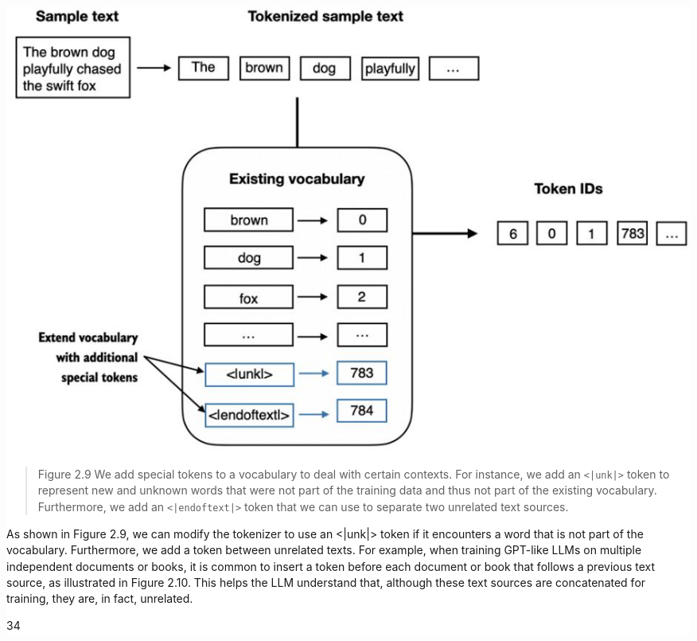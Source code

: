 ![](_page_37_Figure_0.jpeg)

> Figure 2.9 We add special tokens to a vocabulary to deal with certain contexts. For instance, we add an `<|unk|>` token to represent new and unknown words that were not part of the training data and thus not part of the existing vocabulary. Furthermore, we add an `<|endoftext|>` token that we can use to separate two unrelated text sources.

As shown in Figure 2.9, we can modify the tokenizer to use an <|unk|> token if it encounters a word that is not part of the vocabulary. Furthermore, we add a token between unrelated texts. For example, when training GPT-like LLMs on multiple independent documents or books, it is common to insert a token before each document or book that follows a previous text source, as illustrated in Figure 2.10. This helps the LLM understand that, although these text sources are concatenated for training, they are, in fact, unrelated.

34
